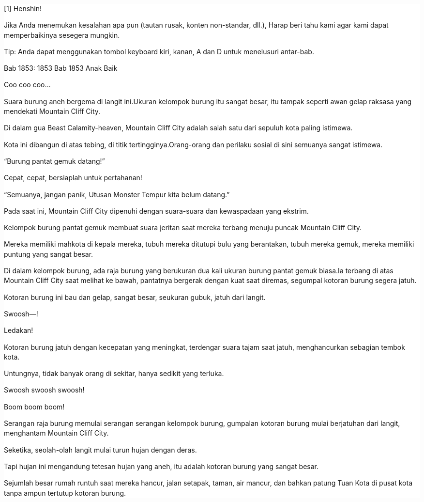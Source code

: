 [1] Henshin!

Jika Anda menemukan kesalahan apa pun (tautan rusak, konten non-standar, dll.), Harap beri tahu kami agar kami dapat memperbaikinya sesegera mungkin.

Tip: Anda dapat menggunakan tombol keyboard kiri, kanan, A dan D untuk menelusuri antar-bab.

Bab 1853: 1853 Bab 1853 Anak Baik

Coo coo coo…

Suara burung aneh bergema di langit ini.Ukuran kelompok burung itu sangat besar, itu tampak seperti awan gelap raksasa yang mendekati Mountain Cliff City.

Di dalam gua Beast Calamity-heaven, Mountain Cliff City adalah salah satu dari sepuluh kota paling istimewa.

Kota ini dibangun di atas tebing, di titik tertingginya.Orang-orang dan perilaku sosial di sini semuanya sangat istimewa.

“Burung pantat gemuk datang!”

Cepat, cepat, bersiaplah untuk pertahanan!

“Semuanya, jangan panik, Utusan Monster Tempur kita belum datang.”

Pada saat ini, Mountain Cliff City dipenuhi dengan suara-suara dan kewaspadaan yang ekstrim.

Kelompok burung pantat gemuk membuat suara jeritan saat mereka terbang menuju puncak Mountain Cliff City.

Mereka memiliki mahkota di kepala mereka, tubuh mereka ditutupi bulu yang berantakan, tubuh mereka gemuk, mereka memiliki puntung yang sangat besar.

Di dalam kelompok burung, ada raja burung yang berukuran dua kali ukuran burung pantat gemuk biasa.Ia terbang di atas Mountain Cliff City saat melihat ke bawah, pantatnya bergerak dengan kuat saat diremas, segumpal kotoran burung segera jatuh.

Kotoran burung ini bau dan gelap, sangat besar, seukuran gubuk, jatuh dari langit.

Swoosh—!

Ledakan!

Kotoran burung jatuh dengan kecepatan yang meningkat, terdengar suara tajam saat jatuh, menghancurkan sebagian tembok kota.

Untungnya, tidak banyak orang di sekitar, hanya sedikit yang terluka.

Swoosh swoosh swoosh!

Boom boom boom!

Serangan raja burung memulai serangan serangan kelompok burung, gumpalan kotoran burung mulai berjatuhan dari langit, menghantam Mountain Cliff City.

Seketika, seolah-olah langit mulai turun hujan dengan deras.

Tapi hujan ini mengandung tetesan hujan yang aneh, itu adalah kotoran burung yang sangat besar.

Sejumlah besar rumah runtuh saat mereka hancur, jalan setapak, taman, air mancur, dan bahkan patung Tuan Kota di pusat kota tanpa ampun tertutup kotoran burung.
